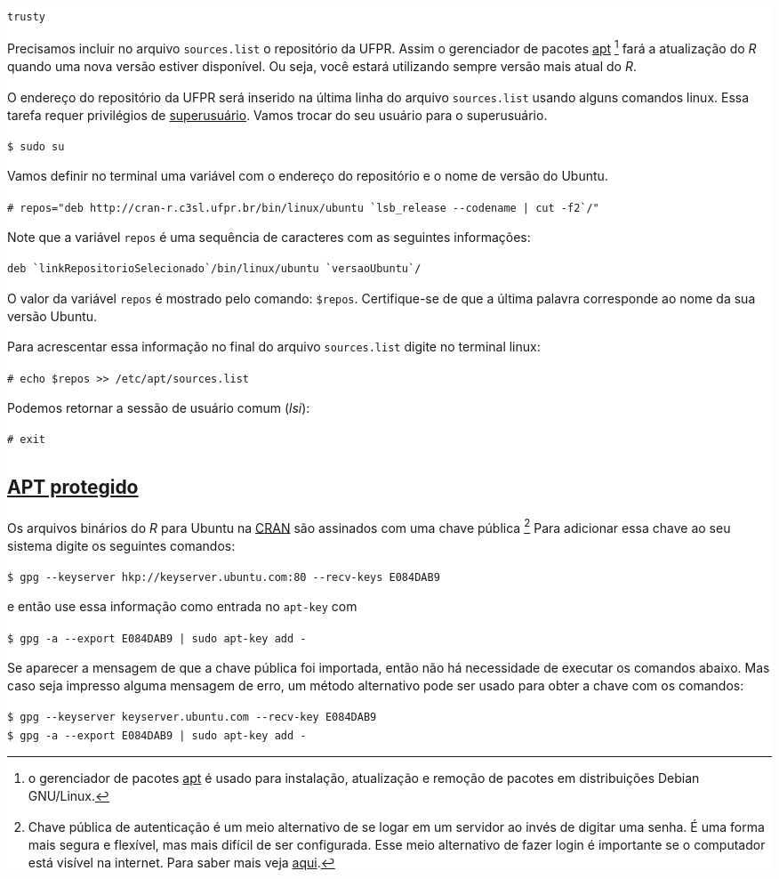 
```
trusty
```

[^2]: Se o comando `lsb_release` não funcionar você precisa instalar o pacote `lsb-release` no sistema. Para isso digite no terminal Linux `$ sudo apt-get install lsb-release`.

Precisamos incluir no arquivo `sources.list` o repositório da UFPR. Assim o gerenciador de pacotes 
[apt](http://pt.wikipedia.org/wiki/Advanced_Packaging_Tool) [^3] fará a atualização do *R* quando uma nova versão estiver disponível. Ou seja, você estará utilizando sempre versão mais atual do *R*.

[^3]: o gerenciador de pacotes [apt](http://pt.wikipedia.org/wiki/Advanced_Packaging_Tool) é usado para instalação, atualização e remoção de pacotes em distribuições Debian GNU/Linux.

O endereço do repositório da UFPR será inserido na última linha do arquivo `sources.list` usando alguns comandos linux. Essa tarefa requer privilégios de [superusuário](https://pt.wikipedia.org/wiki/Superusu%C3%A1rio). Vamos trocar do seu usuário para o superusuário.


    $ sudo su


Vamos definir no terminal uma variável com o endereço do repositório e o nome de versão do Ubuntu.

    # repos="deb http://cran-r.c3sl.ufpr.br/bin/linux/ubuntu `lsb_release --codename | cut -f2`/"
 
Note que a variável `repos` é uma sequência de caracteres com as seguintes informações:

    deb `linkRepositorioSelecionado`/bin/linux/ubuntu `versaoUbuntu`/

O valor da variável `repos` é mostrado pelo comando: `$repos`. Certifique-se de que a última palavra corresponde ao nome da sua versão Ubuntu. 

Para acrescentar essa informação no final do arquivo `sources.list` digite no terminal linux:

    # echo $repos >> /etc/apt/sources.list

Podemos retornar a sessão de usuário comum (*lsi*):

    # exit

## [APT protegido](https://cran.r-project.org/bin/linux/ubuntu/README.html#secure-apt) 

Os arquivos binários do *R* para Ubuntu na [CRAN](http://cran.r-project.org) são assinados com uma chave pública [^4] Para adicionar essa chave ao seu sistema digite os seguintes comandos:

    $ gpg --keyserver hkp://keyserver.ubuntu.com:80 --recv-keys E084DAB9

[^4]: Chave pública de autenticação é um meio alternativo de se logar em um servidor ao invés de digitar uma senha. É uma forma mais segura e flexível, mas mais difícil de ser configurada. Esse meio alternativo de fazer login é importante se o computador está visível na internet. Para saber mais veja [aqui](http://the.earth.li/~sgtatham/putty/0.55/htmldoc/Chapter8.html).
        
e então use essa informação como entrada no `apt-key` com

    $ gpg -a --export E084DAB9 | sudo apt-key add -
    
Se aparecer a mensagem de que a chave pública foi importada, então não há necessidade de executar os comandos abaixo. Mas caso seja impresso alguma mensagem de erro, um método alternativo pode ser usado para obter a chave com os comandos:

    $ gpg --keyserver keyserver.ubuntu.com --recv-key E084DAB9
    $ gpg -a --export E084DAB9 | sudo apt-key add -


[^1]: Clique [aqui](http://releases.ubuntu.com) para saber mais sobre as versões do Ubuntu.